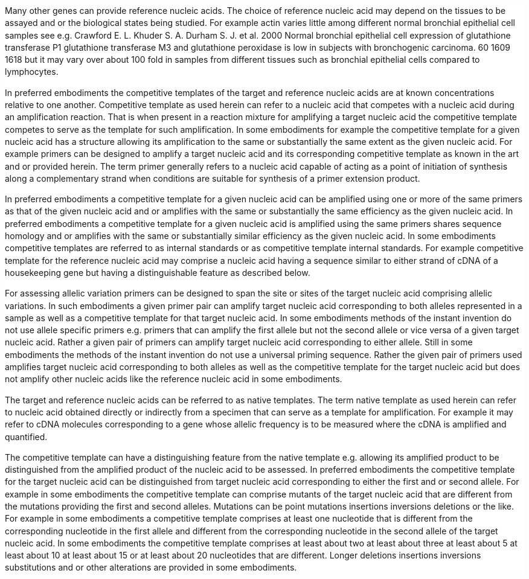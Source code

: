 Many other genes can provide reference nucleic acids. The choice of reference nucleic acid may depend on the tissues to be assayed and or the biological states being studied. For example actin varies little among different normal bronchial epithelial cell samples see e.g. Crawford E. L. Khuder S. A. Durham S. J. et al. 2000 Normal bronchial epithelial cell expression of glutathione transferase P1 glutathione transferase M3 and glutathione peroxidase is low in subjects with bronchogenic carcinoma. 60 1609 1618 but it may vary over about 100 fold in samples from different tissues such as bronchial epithelial cells compared to lymphocytes.

In preferred embodiments the competitive templates of the target and reference nucleic acids are at known concentrations relative to one another. Competitive template as used herein can refer to a nucleic acid that competes with a nucleic acid during an amplification reaction. That is when present in a reaction mixture for amplifying a target nucleic acid the competitive template competes to serve as the template for such amplification. In some embodiments for example the competitive template for a given nucleic acid has a structure allowing its amplification to the same or substantially the same extent as the given nucleic acid. For example primers can be designed to amplify a target nucleic acid and its corresponding competitive template as known in the art and or provided herein. The term primer generally refers to a nucleic acid capable of acting as a point of initiation of synthesis along a complementary strand when conditions are suitable for synthesis of a primer extension product.

In preferred embodiments a competitive template for a given nucleic acid can be amplified using one or more of the same primers as that of the given nucleic acid and or amplifies with the same or substantially the same efficiency as the given nucleic acid. In preferred embodiments a competitive template for a given nucleic acid is amplified using the same primers shares sequence homology and or amplifies with the same or substantially similar efficiency as the given nucleic acid. In some embodiments competitive templates are referred to as internal standards or as competitive template internal standards. For example competitive template for the reference nucleic acid may comprise a nucleic acid having a sequence similar to either strand of cDNA of a housekeeping gene but having a distinguishable feature as described below.

For assessing allelic variation primers can be designed to span the site or sites of the target nucleic acid comprising allelic variations. In such embodiments a given primer pair can amplify target nucleic acid corresponding to both alleles represented in a sample as well as a competitive template for that target nucleic acid. In some embodiments methods of the instant invention do not use allele specific primers e.g. primers that can amplify the first allele but not the second allele or vice versa of a given target nucleic acid. Rather a given pair of primers can amplify target nucleic acid corresponding to either allele. Still in some embodiments the methods of the instant invention do not use a universal priming sequence. Rather the given pair of primers used amplifies target nucleic acid corresponding to both alleles as well as the competitive template for the target nucleic acid but does not amplify other nucleic acids like the reference nucleic acid in some embodiments.

The target and reference nucleic acids can be referred to as native templates. The term native template as used herein can refer to nucleic acid obtained directly or indirectly from a specimen that can serve as a template for amplification. For example it may refer to cDNA molecules corresponding to a gene whose allelic frequency is to be measured where the cDNA is amplified and quantified.

The competitive template can have a distinguishing feature from the native template e.g. allowing its amplified product to be distinguished from the amplified product of the nucleic acid to be assessed. In preferred embodiments the competitive template for the target nucleic acid can be distinguished from target nucleic acid corresponding to either the first and or second allele. For example in some embodiments the competitive template can comprise mutants of the target nucleic acid that are different from the mutations providing the first and second alleles. Mutations can be point mutations insertions inversions deletions or the like. For example in some embodiments a competitive template comprises at least one nucleotide that is different from the corresponding nucleotide in the first allele and different from the corresponding nucleotide in the second allele of the target nucleic acid. In some embodiments the competitive template comprises at least about two at least about three at least about 5 at least about 10 at least about 15 or at least about 20 nucleotides that are different. Longer deletions insertions inversions substitutions and or other alterations are provided in some embodiments.
